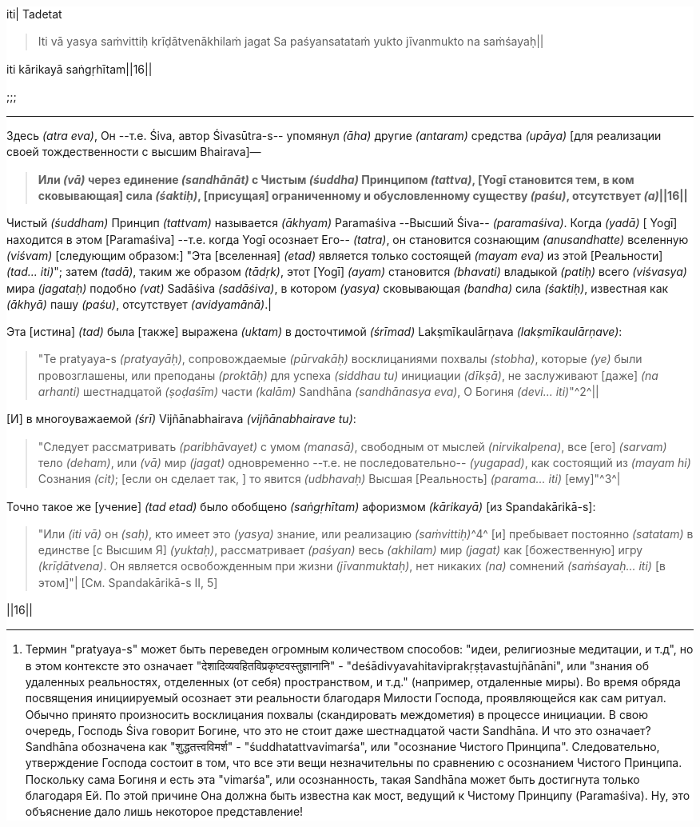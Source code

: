 iti| Tadetat

>Iti vā yasya saṁvittiḥ krīḍātvenākhilaṁ jagat
Sa paśyansatataṁ yukto jīvanmukto na saṁśayaḥ||

iti kārikayā saṅgṛhītam||16||

;;; 

---
Здесь _(atra eva)_, Он --т.е. Śiva, автор Śivasūtra-s-- упомянул _(āha)_ другие _(antaram)_ средства _(upāya)_ [для реализации своей тождественности с высшим Bhairava]—


> **Или _(vā)_ через единение _(sandhānāt)_ с Чистым _(śuddha)_ Принципом _(tattva)_, [Yogī становится тем, в ком сковывающая] сила _(śaktiḥ)_, [присущая] ограниченному и обусловленному существу _(paśu)_, отсутствует _(a)_||16||**

Чистый _(śuddham)_ Принцип _(tattvam)_ называется _(ākhyam)_ Paramaśiva --Высший Śiva-- _(paramaśiva)_. Когда _(yadā)_ [ Yogī] находится в этом [Paramaśiva] --т.е. когда Yogī осознает Его-- _(tatra)_, он становится сознающим _(anusandhatte)_ вселенную _(viśvam)_ [следующим образом:] "Эта [вселенная] _(etad)_ является только состоящей _(mayam eva)_ из этой [Реальности] _(tad... iti)_"; затем _(tadā)_, таким же образом _(tādṛk)_, этот [Yogī] _(ayam)_ становится _(bhavati)_ владыкой _(patiḥ)_ всего _(viśvasya)_ мира _(jagataḥ)_ подобно _(vat)_ Sadāśiva _(sadāśiva)_, в котором _(yasya)_ сковывающая _(bandha)_ сила _(śaktiḥ)_, известная как _(ākhyā)_ пашу _(paśu)_, отсутствует _(avidyamānā)_.|

Эта [истина] _(tad)_ была [также] выражена _(uktam)_ в досточтимой _(śrīmad)_ Lakṣmīkaulārṇava  _(lakṣmīkaulārṇave)_:

>"Те pratyaya-s _(pratyayāḥ)_, сопровождаемые _(pūrvakāḥ)_ восклицаниями похвалы _(stobha)_, которые _(ye)_ были провозглашены, или преподаны _(proktāḥ)_ для успеха _(siddhau tu)_ инициации _(dīkṣā)_, не заслуживают [даже] _(na arhanti)_ шестнадцатой _(ṣoḍaśīm)_ части _(kalām)_ Sandhāna _(sandhānasya eva)_, О Богиня _(devi... iti)_"^2^||

[И] в многоуважаемой _(śrī)_ Vijñānabhairava _(vijñānabhairave tu)_:

>"Следует рассматривать _(paribhāvayet)_ с умом _(manasā)_, свободным от мыслей _(nirvikalpena)_, все [его] _(sarvam)_ тело _(deham)_, или _(vā)_ мир _(jagat)_ одновременно --т.е. не последовательно-- _(yugapad)_, как состоящий из _(mayam hi)_ Сознания _(cit)_; [если он сделает так, ] то явится _(udbhavaḥ)_ Высшая [Реальность] _(parama... iti)_ [ему]"^3^|

Точно такое же [учение] _(tad etad)_ было обобщено _(saṅgṛhītam)_ афоризмом _(kārikayā)_ [из Spandakārikā-s]:

>"Или _(iti vā)_ он _(saḥ)_, кто имеет это _(yasya)_ знание, или реализацию _(saṁvittiḥ)_^4^ [и] пребывает постоянно _(satatam)_ в единстве [с Высшим Я] _(yuktaḥ)_, рассматривает _(paśyan)_ весь _(akhilam)_ мир _(jagat)_ как [божественную] игру _(krīḍātvena)_. Он является освобожденным при жизни _(jīvanmuktaḥ)_, нет никаких _(na)_ сомнений _(saṁśayaḥ... iti)_ [в этом]"|
[См. Spandakārikā-s II, 5]

||16||

----


1. Термин "pratyaya-s" может быть переведен огромным количеством способов: "идеи, религиозные медитации, и т.д", но в этом контексте это означает "देशादिव्यवहितविप्रकृष्टवस्तुज्ञानानि" - "deśādivyavahitaviprakṛṣṭavastujñānāni", или "знания об удаленных реальностях, отделенных (от себя) пространством, и т.д." (например, отдаленные миры). Во время обряда посвящения инициируемый осознает эти реальности благодаря Милости Господа, проявляющейся как сам ритуал. Обычно принято произносить восклицания похвалы (скандировать междометия) в процессе инициации. В свою очередь, Господь Śiva говорит Богине, что это не стоит даже шестнадцатой части Sandhāna. И что это означает? Sandhāna обозначена как "शुद्धतत्त्वविमर्श" - "śuddhatattvavimarśa", или "осознание Чистого Принципа". Следовательно, утверждение Господа состоит в том, что все эти вещи незначительны по сравнению с осознанием Чистого Принципа. Поскольку сама Богиня и есть эта "vimarśa", или осознанность, такая Sandhāna может быть достигнута только благодаря Ей. По этой причине Она должна быть известна как мост, ведущий к Чистому Принципу (Paramaśiva). Ну, это объяснение дало лишь некоторое представление!
